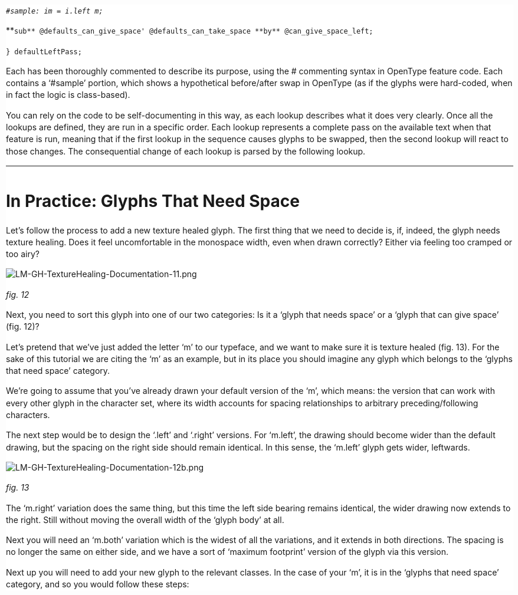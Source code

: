 *`#sample: im = i.left m;`*

**`sub** @defaults_can_give_space' @defaults_can_take_space **by** @can_give_space_left;`

`} defaultLeftPass;`

Each has been thoroughly commented to describe its purpose, using the # commenting syntax in OpenType feature code. Each contains a ‘#sample’ portion, which shows a hypothetical before/after swap in OpenType (as if the glyphs were hard-coded, when in fact the logic is class-based).

You can rely on the code to be self-documenting in this way, as each lookup describes what it does very clearly. Once all the lookups are defined, they are run in a specific order. Each lookup represents a complete pass on the available text when that feature is run, meaning that if the first lookup in the sequence causes glyphs to be swapped, then the second lookup will react to those changes. The consequential change of each lookup is parsed by the following lookup.

---

# In Practice: Glyphs That Need Space

Let’s follow the process to add a new texture healed glyph. The first thing that we need to decide is, if, indeed, the glyph needs texture healing. Does it feel uncomfortable in the monospace width, even when drawn correctly? Either via feeling too cramped or too airy?

![LM-GH-TextureHealing-Documentation-11.png](images/LM-GH-TextureHealing-Documentation-11.png)

*fig. 12*

Next, you need to sort this glyph into one of our two categories: Is it a ‘glyph that needs space’ or a ‘glyph that can give space’ (fig. 12)? 

Let’s pretend that we’ve just added the letter ‘m’ to our typeface, and we want to make sure it is texture healed (fig. 13). For the sake of this tutorial we are citing the ‘m’ as an example, but in its place you should imagine any glyph which belongs to the ‘glyphs that need space’ category.

We’re going to assume that you’ve already drawn your default version of the ‘m’, which means: the version that can work with every other glyph in the character set, where its width accounts for spacing relationships to arbitrary preceding/following characters. 

The next step would be to design the ‘.left’ and ‘.right’ versions. For ‘m.left’, the drawing should become wider than the default drawing, but the spacing on the right side should remain identical. In this sense, the ‘m.left’ glyph gets wider, leftwards. 

![LM-GH-TextureHealing-Documentation-12b.png](images/LM-GH-TextureHealing-Documentation-12b.png)

*fig. 13*

The ‘m.right’ variation does the same thing, but this time the left side bearing remains identical, the wider drawing now extends to the right. Still without moving the overall width of the ‘glyph body’ at all. 

Next you will need an ‘m.both’ variation which is the widest of all the variations, and it extends in both directions. The spacing is no longer the same on either side, and we have a sort of ‘maximum footprint’ version of the glyph via this version.

Next up you will need to add your new glyph to the relevant classes. In the case of your ‘m’, it is in the ‘glyphs that need space’ category, and so you would follow these steps:
